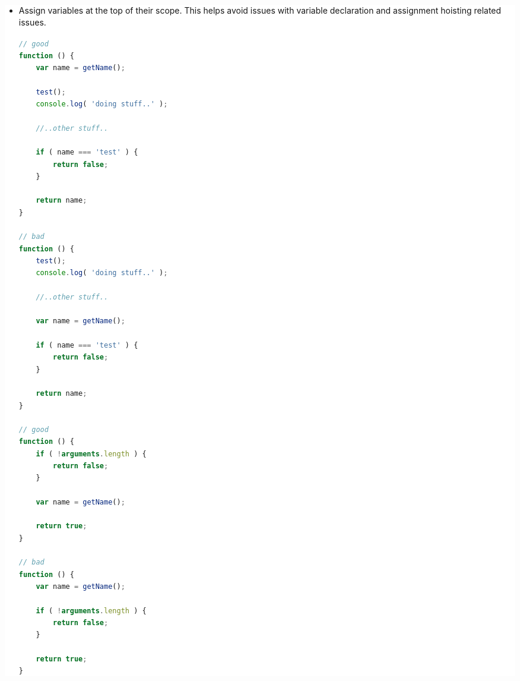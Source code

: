 - Assign variables at the top of their scope. This helps avoid issues with variable declaration and assignment hoisting related issues.

    ```javascript
    // good
    function () {
        var name = getName();

        test();
        console.log( 'doing stuff..' );

        //..other stuff..

        if ( name === 'test' ) {
            return false;
        }

        return name;
    }

    // bad
    function () {
        test();
        console.log( 'doing stuff..' );

        //..other stuff..

        var name = getName();

        if ( name === 'test' ) {
            return false;
        }

        return name;
    }

    // good
    function () {
        if ( !arguments.length ) {
            return false;
        }

        var name = getName();

        return true;
    }

    // bad
    function () {
        var name = getName();

        if ( !arguments.length ) {
            return false;
        }

        return true;
    }
    ```
